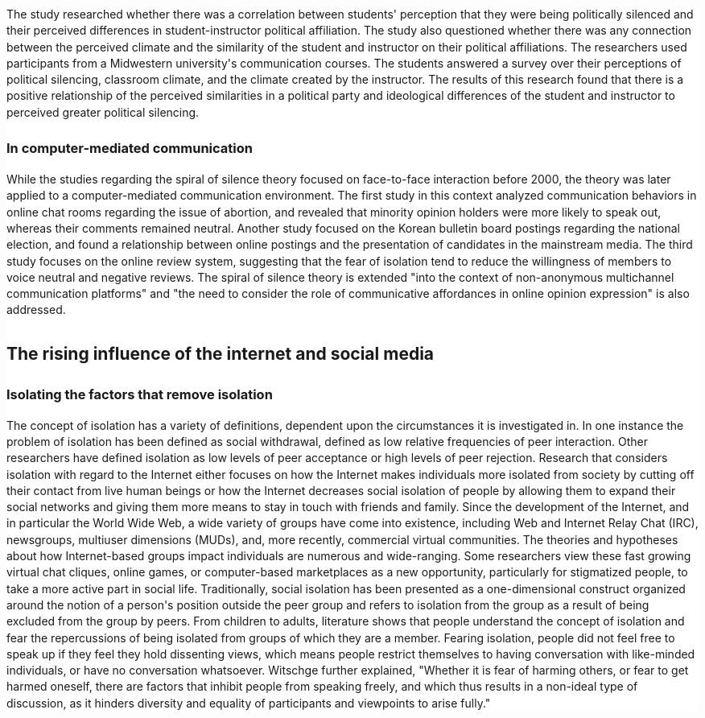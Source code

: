 The study researched whether there was a correlation between students' perception that they were being politically silenced and their perceived differences in student-instructor political affiliation. The study also questioned whether there was any connection between the perceived climate and the similarity of the student and instructor on their political affiliations. The researchers used participants from a Midwestern university's communication courses. The students answered a survey over their perceptions of political silencing, classroom climate, and the climate created by the instructor. The results of this research found that there is a positive relationship of the perceived similarities in a political party and ideological differences of the student and instructor to perceived greater political silencing.


### In computer-mediated communication
While the studies regarding the spiral of silence theory focused on face-to-face interaction before 2000, the theory was later applied to a computer-mediated communication environment. The first study in this context analyzed communication behaviors in online chat rooms regarding the issue of abortion, and revealed that minority opinion holders were more likely to speak out, whereas their comments remained neutral. Another study focused on the Korean bulletin board postings regarding the national election, and found a relationship between online postings and the presentation of candidates in the mainstream media. The third study focuses on the online review system, suggesting that the fear of isolation tend to reduce the willingness of members to voice neutral and negative reviews. The spiral of silence theory is extended "into the context of non-anonymous multichannel communication platforms" and "the need to consider the role of communicative affordances in online opinion expression" is also addressed.


## The rising influence of the internet and social media



### Isolating the factors that remove isolation
The concept of isolation has a variety of definitions, dependent upon the circumstances it is investigated in. In one instance the problem of isolation has been defined as social withdrawal, defined as low relative frequencies of peer interaction. Other researchers have defined isolation as low levels of peer acceptance or high levels of peer rejection. Research that considers isolation with regard to the Internet either focuses on how the Internet makes individuals more isolated from society by cutting off their contact from live human beings or how the Internet decreases social isolation of people by allowing them to expand their social networks and giving them more means to stay in touch with friends and family. Since the development of the Internet, and in particular the World Wide Web, a wide variety of groups have come into existence, including Web and Internet Relay Chat (IRC), newsgroups, multiuser dimensions (MUDs), and, more recently, commercial virtual communities. The theories and hypotheses about how Internet-based groups impact individuals are numerous and wide-ranging. Some researchers view these fast growing virtual chat cliques, online games, or computer-based marketplaces as a new opportunity, particularly for stigmatized people, to take a more active part in social life.
Traditionally, social isolation has been presented as a one-dimensional construct organized around the notion of a person's position outside the peer group and refers to isolation from the group as a result of being excluded from the group by peers. From children to adults, literature shows that people understand the concept of isolation and fear the repercussions of being isolated from groups of which they are a member. Fearing isolation, people did not feel free to speak up if they feel they hold dissenting views, which means people restrict themselves to having conversation with like-minded individuals, or have no conversation whatsoever. Witschge further explained, "Whether it is fear of harming others, or fear to get harmed oneself, there are factors that inhibit people from speaking freely, and which thus results in a non-ideal type of discussion, as it hinders diversity and equality of participants and viewpoints to arise fully."